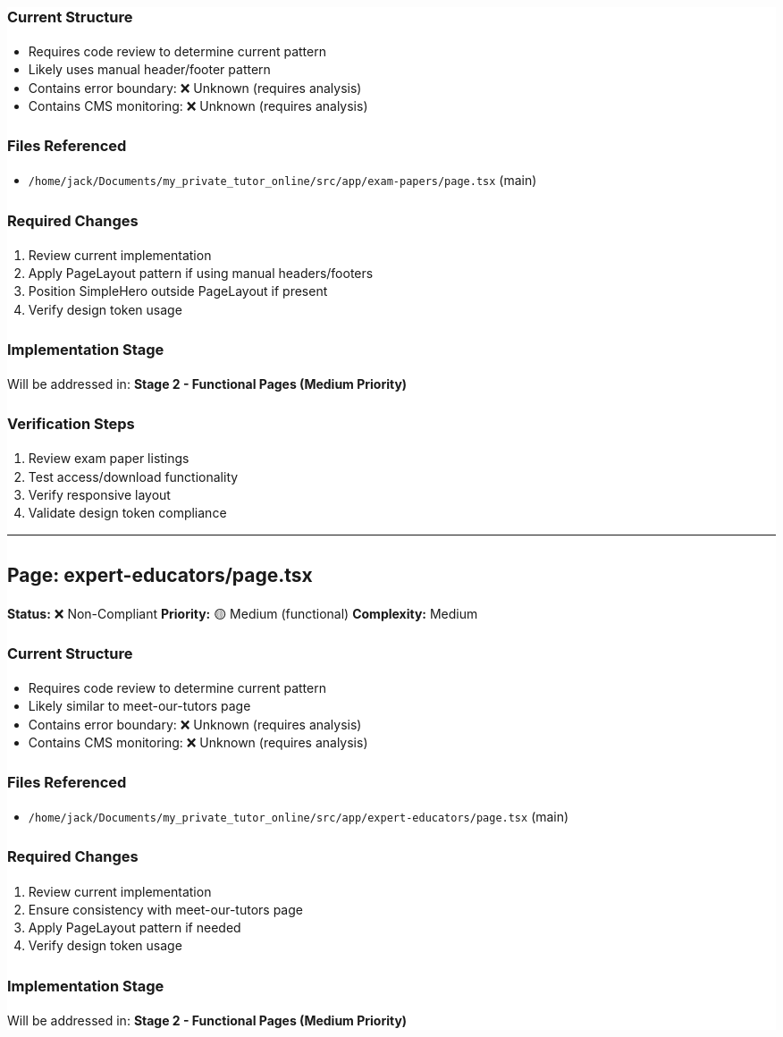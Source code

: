### Current Structure
- Requires code review to determine current pattern
- Likely uses manual header/footer pattern
- Contains error boundary: ❌ Unknown (requires analysis)
- Contains CMS monitoring: ❌ Unknown (requires analysis)

### Files Referenced
- `/home/jack/Documents/my_private_tutor_online/src/app/exam-papers/page.tsx` (main)

### Required Changes
1. Review current implementation
2. Apply PageLayout pattern if using manual headers/footers
3. Position SimpleHero outside PageLayout if present
4. Verify design token usage

### Implementation Stage
Will be addressed in: **Stage 2 - Functional Pages (Medium Priority)**

### Verification Steps
1. Review exam paper listings
2. Test access/download functionality
3. Verify responsive layout
4. Validate design token compliance

---

## Page: expert-educators/page.tsx

**Status:** ❌ Non-Compliant
**Priority:** 🟡 Medium (functional)
**Complexity:** Medium

### Current Structure
- Requires code review to determine current pattern
- Likely similar to meet-our-tutors page
- Contains error boundary: ❌ Unknown (requires analysis)
- Contains CMS monitoring: ❌ Unknown (requires analysis)

### Files Referenced
- `/home/jack/Documents/my_private_tutor_online/src/app/expert-educators/page.tsx` (main)

### Required Changes
1. Review current implementation
2. Ensure consistency with meet-our-tutors page
3. Apply PageLayout pattern if needed
4. Verify design token usage

### Implementation Stage
Will be addressed in: **Stage 2 - Functional Pages (Medium Priority)**
